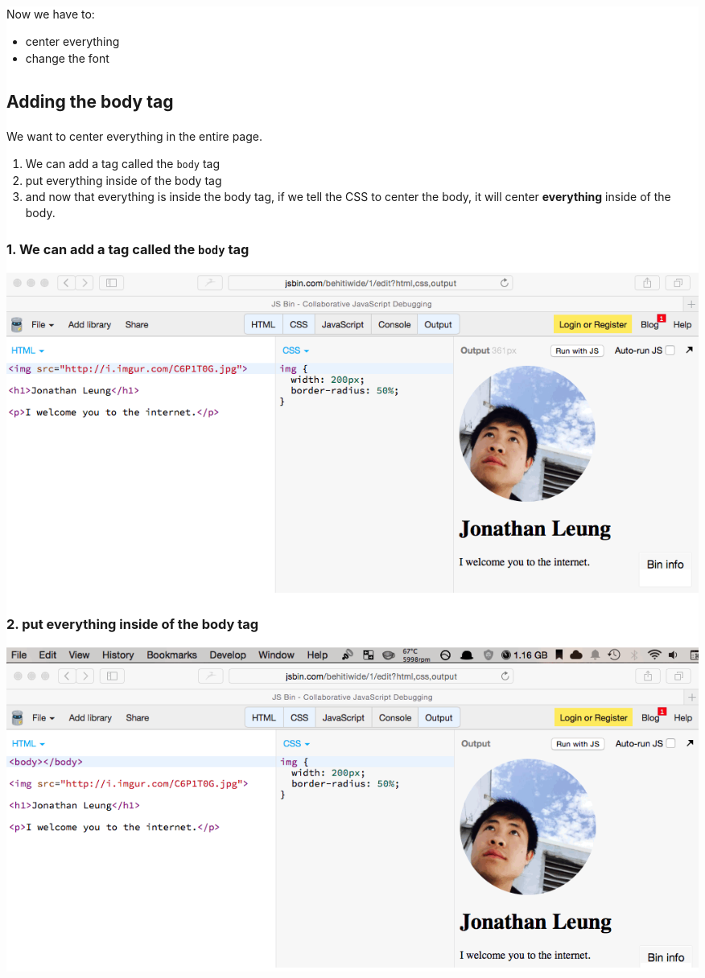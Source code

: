 Now we have to:

- center everything
- change the font

## Adding the body tag

We want to center everything in the entire page.

1. We can add a tag called the `body` tag
2. put everything inside of the body tag
3. and now that everything is inside the body tag, if we tell the CSS to center
   the body, it will center **everything** inside of the body.

### 1. We can add a tag called the `body` tag

![](img/body.gif)

### 2. put everything inside of the body tag

![](img/body_copy.gif)
